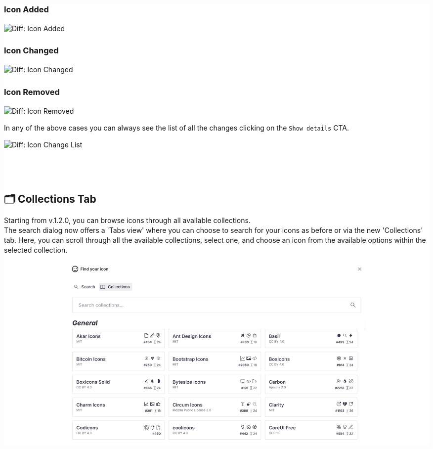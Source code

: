 ### Icon Added

<p align="left">
  <img width="30%" src="docs/images/diff-icon-added.jpg" alt="Diff: Icon Added"/>
</p>

### Icon Changed

<p align="left">
  <img width="30%" src="docs/images/diff-icon-changed.jpg" alt="Diff: Icon Changed"/>
</p>

### Icon Removed

<p align="left">
  <img width="30%" src="docs/images/diff-icon-removed.jpg" alt="Diff: Icon Removed"/>
</p>

In any of the above cases you can always see the list of all the changes clicking on the `Show details` CTA.

<p align="left">
  <img width="50%" src="docs/images/diff-icon-change-list.jpg" alt="Diff: Icon Change List"/>
</p>

<br /><br />

## 🗂️ Collections Tab

Starting from v.1.2.0, you can browse icons through all available collections.\
The search dialog now offers a 'Tabs view' where you can choose to search for your icons as before or via the new 'Collections' tab. Here, you can scroll through all the available collections, select one, and choose an icon from the available options within the selected collection.

<p align="center">
  <img width="70%" src="docs/images/collections-tab-01.jpg" alt="Collection Tabs - Step1"/>